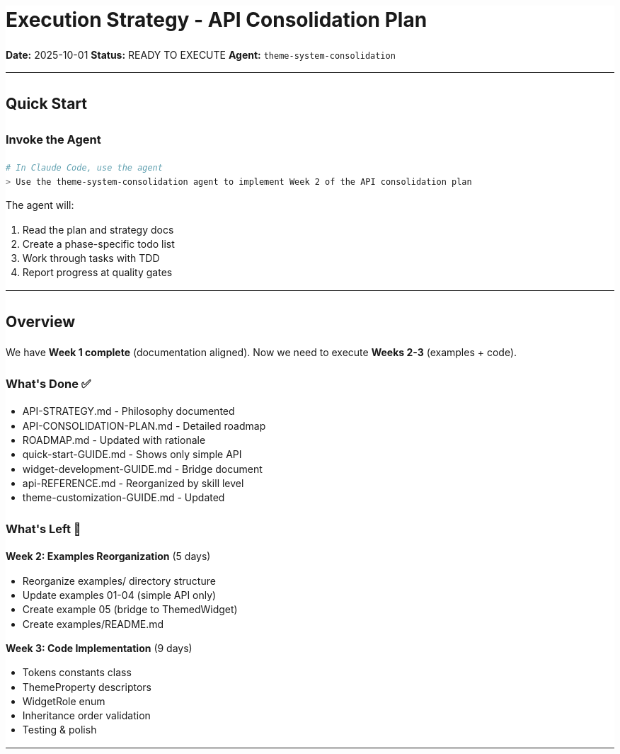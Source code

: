 # Execution Strategy - API Consolidation Plan

**Date:** 2025-10-01
**Status:** READY TO EXECUTE
**Agent:** `theme-system-consolidation`

---

## Quick Start

### Invoke the Agent

```bash
# In Claude Code, use the agent
> Use the theme-system-consolidation agent to implement Week 2 of the API consolidation plan
```

The agent will:
1. Read the plan and strategy docs
2. Create a phase-specific todo list
3. Work through tasks with TDD
4. Report progress at quality gates

---

## Overview

We have **Week 1 complete** (documentation aligned). Now we need to execute **Weeks 2-3** (examples + code).

### What's Done ✅

- API-STRATEGY.md - Philosophy documented
- API-CONSOLIDATION-PLAN.md - Detailed roadmap
- ROADMAP.md - Updated with rationale
- quick-start-GUIDE.md - Shows only simple API
- widget-development-GUIDE.md - Bridge document
- api-REFERENCE.md - Reorganized by skill level
- theme-customization-GUIDE.md - Updated

### What's Left 🔨

**Week 2: Examples Reorganization** (5 days)
- Reorganize examples/ directory structure
- Update examples 01-04 (simple API only)
- Create example 05 (bridge to ThemedWidget)
- Create examples/README.md

**Week 3: Code Implementation** (9 days)
- Tokens constants class
- ThemeProperty descriptors
- WidgetRole enum
- Inheritance order validation
- Testing & polish

---